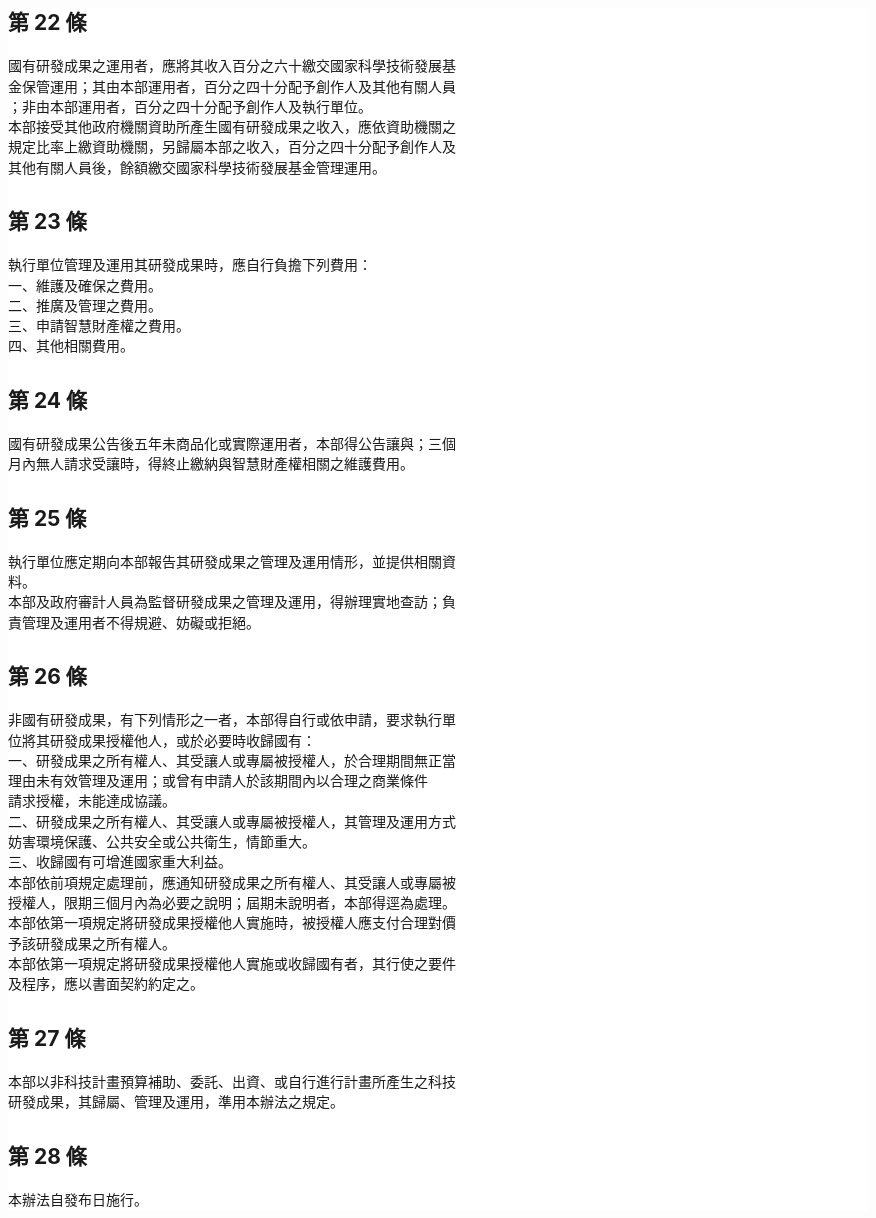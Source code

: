 第 22 條
--------
國有研發成果之運用者，應將其收入百分之六十繳交國家科學技術發展基  
金保管運用；其由本部運用者，百分之四十分配予創作人及其他有關人員  
；非由本部運用者，百分之四十分配予創作人及執行單位。  
本部接受其他政府機關資助所產生國有研發成果之收入，應依資助機關之  
規定比率上繳資助機關，另歸屬本部之收入，百分之四十分配予創作人及  
其他有關人員後，餘額繳交國家科學技術發展基金管理運用。

第 23 條
--------
執行單位管理及運用其研發成果時，應自行負擔下列費用：  
一、維護及確保之費用。  
二、推廣及管理之費用。  
三、申請智慧財產權之費用。  
四、其他相關費用。

第 24 條
--------
國有研發成果公告後五年未商品化或實際運用者，本部得公告讓與；三個  
月內無人請求受讓時，得終止繳納與智慧財產權相關之維護費用。

第 25 條
--------
執行單位應定期向本部報告其研發成果之管理及運用情形，並提供相關資  
料。  
本部及政府審計人員為監督研發成果之管理及運用，得辦理實地查訪；負  
責管理及運用者不得規避、妨礙或拒絕。

第 26 條
--------
非國有研發成果，有下列情形之一者，本部得自行或依申請，要求執行單  
位將其研發成果授權他人，或於必要時收歸國有：  
一、研發成果之所有權人、其受讓人或專屬被授權人，於合理期間無正當  
    理由未有效管理及運用；或曾有申請人於該期間內以合理之商業條件  
    請求授權，未能達成協議。  
二、研發成果之所有權人、其受讓人或專屬被授權人，其管理及運用方式  
    妨害環境保護、公共安全或公共衛生，情節重大。  
三、收歸國有可增進國家重大利益。  
本部依前項規定處理前，應通知研發成果之所有權人、其受讓人或專屬被  
授權人，限期三個月內為必要之說明；屆期未說明者，本部得逕為處理。  
本部依第一項規定將研發成果授權他人實施時，被授權人應支付合理對價  
予該研發成果之所有權人。  
本部依第一項規定將研發成果授權他人實施或收歸國有者，其行使之要件  
及程序，應以書面契約約定之。

第 27 條
--------
本部以非科技計畫預算補助、委託、出資、或自行進行計畫所產生之科技  
研發成果，其歸屬、管理及運用，準用本辦法之規定。

第 28 條
--------
本辦法自發布日施行。

